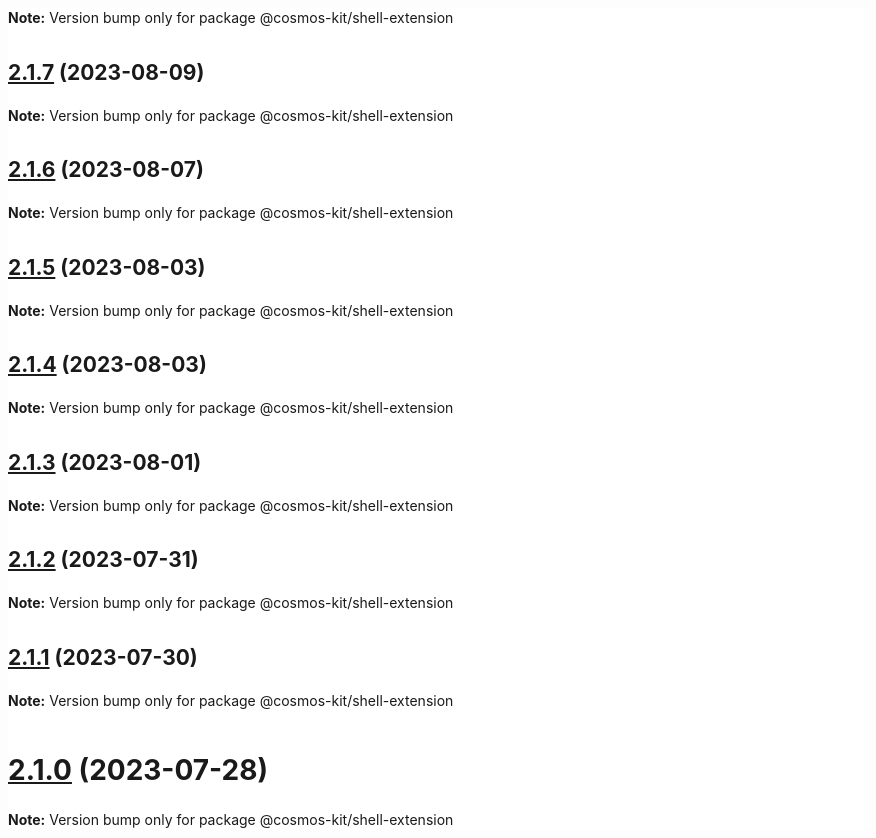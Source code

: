 **Note:** Version bump only for package @cosmos-kit/shell-extension

## [2.1.7](https://github.com/cosmology-tech/cosmos-kit/compare/@cosmos-kit/shell-extension@2.1.6...@cosmos-kit/shell-extension@2.1.7) (2023-08-09)

**Note:** Version bump only for package @cosmos-kit/shell-extension

## [2.1.6](https://github.com/cosmology-tech/cosmos-kit/compare/@cosmos-kit/shell-extension@2.1.5...@cosmos-kit/shell-extension@2.1.6) (2023-08-07)

**Note:** Version bump only for package @cosmos-kit/shell-extension

## [2.1.5](https://github.com/cosmology-tech/cosmos-kit/compare/@cosmos-kit/shell-extension@2.1.4...@cosmos-kit/shell-extension@2.1.5) (2023-08-03)

**Note:** Version bump only for package @cosmos-kit/shell-extension

## [2.1.4](https://github.com/cosmology-tech/cosmos-kit/compare/@cosmos-kit/shell-extension@2.1.3...@cosmos-kit/shell-extension@2.1.4) (2023-08-03)

**Note:** Version bump only for package @cosmos-kit/shell-extension

## [2.1.3](https://github.com/cosmology-tech/cosmos-kit/compare/@cosmos-kit/shell-extension@2.1.2...@cosmos-kit/shell-extension@2.1.3) (2023-08-01)

**Note:** Version bump only for package @cosmos-kit/shell-extension

## [2.1.2](https://github.com/cosmology-tech/cosmos-kit/compare/@cosmos-kit/shell-extension@2.1.1...@cosmos-kit/shell-extension@2.1.2) (2023-07-31)

**Note:** Version bump only for package @cosmos-kit/shell-extension

## [2.1.1](https://github.com/cosmology-tech/cosmos-kit/compare/@cosmos-kit/shell-extension@2.1.0...@cosmos-kit/shell-extension@2.1.1) (2023-07-30)

**Note:** Version bump only for package @cosmos-kit/shell-extension

# [2.1.0](https://github.com/cosmology-tech/cosmos-kit/compare/@cosmos-kit/shell-extension@2.0.5...@cosmos-kit/shell-extension@2.1.0) (2023-07-28)

**Note:** Version bump only for package @cosmos-kit/shell-extension
